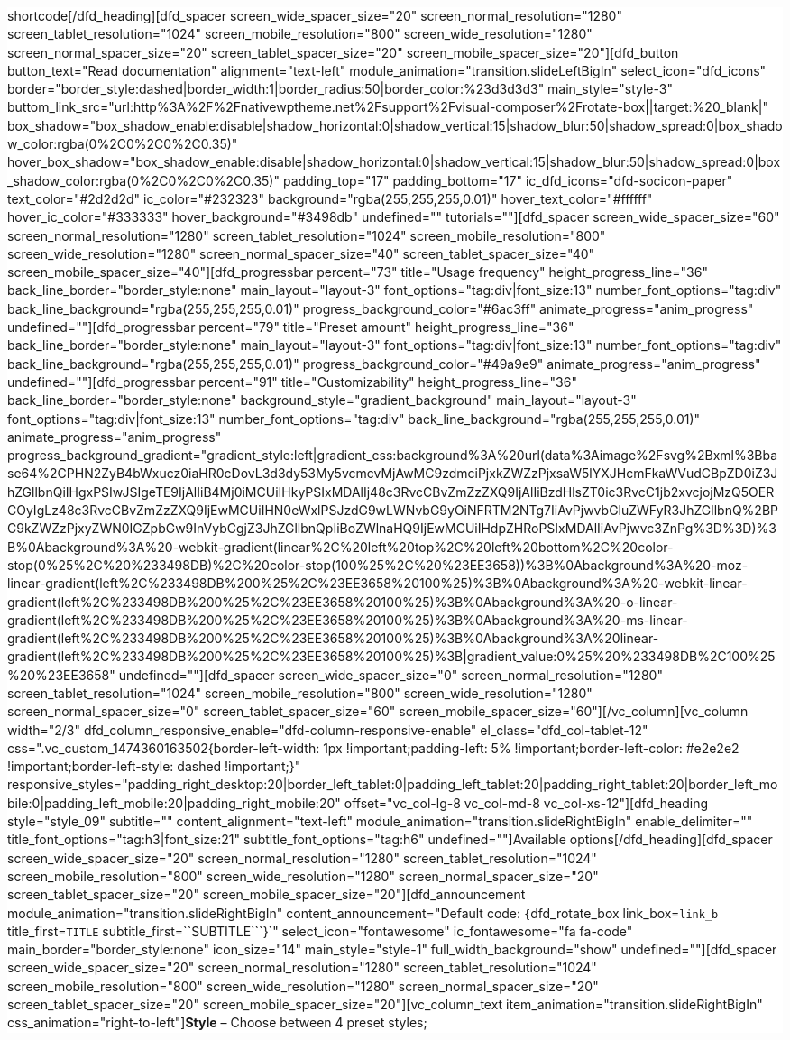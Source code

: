 shortcode[/dfd_heading][dfd_spacer screen_wide_spacer_size="20" screen_normal_resolution="1280" screen_tablet_resolution="1024" screen_mobile_resolution="800" screen_wide_resolution="1280" screen_normal_spacer_size="20" screen_tablet_spacer_size="20" screen_mobile_spacer_size="20"][dfd_button button_text="Read documentation" alignment="text-left" module_animation="transition.slideLeftBigIn" select_icon="dfd_icons" border="border_style:dashed|border_width:1|border_radius:50|border_color:%23d3d3d3" main_style="style-3" buttom_link_src="url:http%3A%2F%2Fnativewptheme.net%2Fsupport%2Fvisual-composer%2Frotate-box||target:%20_blank|" box_shadow="box_shadow_enable:disable|shadow_horizontal:0|shadow_vertical:15|shadow_blur:50|shadow_spread:0|box_shadow_color:rgba(0%2C0%2C0%2C0.35)" hover_box_shadow="box_shadow_enable:disable|shadow_horizontal:0|shadow_vertical:15|shadow_blur:50|shadow_spread:0|box_shadow_color:rgba(0%2C0%2C0%2C0.35)" padding_top="17" padding_bottom="17" ic_dfd_icons="dfd-socicon-paper" text_color="#2d2d2d" ic_color="#232323" background="rgba(255,255,255,0.01)" hover_text_color="#ffffff" hover_ic_color="#333333" hover_background="#3498db" undefined="" tutorials=""][dfd_spacer screen_wide_spacer_size="60" screen_normal_resolution="1280" screen_tablet_resolution="1024" screen_mobile_resolution="800" screen_wide_resolution="1280" screen_normal_spacer_size="40" screen_tablet_spacer_size="40" screen_mobile_spacer_size="40"][dfd_progressbar percent="73" title="Usage frequency" height_progress_line="36" back_line_border="border_style:none" main_layout="layout-3" font_options="tag:div|font_size:13" number_font_options="tag:div" back_line_background="rgba(255,255,255,0.01)" progress_background_color="#6ac3ff" animate_progress="anim_progress" undefined=""][dfd_progressbar percent="79" title="Preset amount" height_progress_line="36" back_line_border="border_style:none" main_layout="layout-3" font_options="tag:div|font_size:13" number_font_options="tag:div" back_line_background="rgba(255,255,255,0.01)" progress_background_color="#49a9e9" animate_progress="anim_progress" undefined=""][dfd_progressbar percent="91" title="Customizability" height_progress_line="36" back_line_border="border_style:none" background_style="gradient_background" main_layout="layout-3" font_options="tag:div|font_size:13" number_font_options="tag:div" back_line_background="rgba(255,255,255,0.01)" animate_progress="anim_progress" progress_background_gradient="gradient_style:left|gradient_css:background%3A%20url(data%3Aimage%2Fsvg%2Bxml%3Bbase64%2CPHN2ZyB4bWxucz0iaHR0cDovL3d3dy53My5vcmcvMjAwMC9zdmciPjxkZWZzPjxsaW5lYXJHcmFkaWVudCBpZD0iZ3JhZGllbnQiIHgxPSIwJSIgeTE9IjAlIiB4Mj0iMCUiIHkyPSIxMDAlIj48c3RvcCBvZmZzZXQ9IjAlIiBzdHlsZT0ic3RvcC1jb2xvcjojMzQ5OERCOyIgLz48c3RvcCBvZmZzZXQ9IjEwMCUiIHN0eWxlPSJzdG9wLWNvbG9yOiNFRTM2NTg7IiAvPjwvbGluZWFyR3JhZGllbnQ%2BPC9kZWZzPjxyZWN0IGZpbGw9InVybCgjZ3JhZGllbnQpIiBoZWlnaHQ9IjEwMCUiIHdpZHRoPSIxMDAlIiAvPjwvc3ZnPg%3D%3D)%3B%0Abackground%3A%20-webkit-gradient(linear%2C%20left%20top%2C%20left%20bottom%2C%20color-stop(0%25%2C%20%233498DB)%2C%20color-stop(100%25%2C%20%23EE3658))%3B%0Abackground%3A%20-moz-linear-gradient(left%2C%233498DB%200%25%2C%23EE3658%20100%25)%3B%0Abackground%3A%20-webkit-linear-gradient(left%2C%233498DB%200%25%2C%23EE3658%20100%25)%3B%0Abackground%3A%20-o-linear-gradient(left%2C%233498DB%200%25%2C%23EE3658%20100%25)%3B%0Abackground%3A%20-ms-linear-gradient(left%2C%233498DB%200%25%2C%23EE3658%20100%25)%3B%0Abackground%3A%20linear-gradient(left%2C%233498DB%200%25%2C%23EE3658%20100%25)%3B|gradient_value:0%25%20%233498DB%2C100%25%20%23EE3658" undefined=""][dfd_spacer screen_wide_spacer_size="0" screen_normal_resolution="1280" screen_tablet_resolution="1024" screen_mobile_resolution="800" screen_wide_resolution="1280" screen_normal_spacer_size="0" screen_tablet_spacer_size="60" screen_mobile_spacer_size="60"][/vc_column][vc_column width="2/3" dfd_column_responsive_enable="dfd-column-responsive-enable" el_class="dfd_col-tablet-12" css=".vc_custom_1474360163502{border-left-width: 1px !important;padding-left: 5% !important;border-left-color: #e2e2e2 !important;border-left-style: dashed !important;}" responsive_styles="padding_right_desktop:20|border_left_tablet:0|padding_left_tablet:20|padding_right_tablet:20|border_left_mobile:0|padding_left_mobile:20|padding_right_mobile:20" offset="vc_col-lg-8 vc_col-md-8 vc_col-xs-12"][dfd_heading style="style_09" subtitle="" content_alignment="text-left" module_animation="transition.slideRightBigIn" enable_delimiter="" title_font_options="tag:h3|font_size:21" subtitle_font_options="tag:h6" undefined=""]Available options[/dfd_heading][dfd_spacer screen_wide_spacer_size="20" screen_normal_resolution="1280" screen_tablet_resolution="1024" screen_mobile_resolution="800" screen_wide_resolution="1280" screen_normal_spacer_size="20" screen_tablet_spacer_size="20" screen_mobile_spacer_size="20"][dfd_announcement module_animation="transition.slideRightBigIn" content_announcement="Default code: `{`dfd_rotate_box link_box=``link_b`` title_first=``TITLE`` subtitle_first=``SUBTITLE```}`" select_icon="fontawesome" ic_fontawesome="fa fa-code" main_border="border_style:none" icon_size="14" main_style="style-1" full_width_background="show" undefined=""][dfd_spacer screen_wide_spacer_size="20" screen_normal_resolution="1280" screen_tablet_resolution="1024" screen_mobile_resolution="800" screen_wide_resolution="1280" screen_normal_spacer_size="20" screen_tablet_spacer_size="20" screen_mobile_spacer_size="20"][vc_column_text item_animation="transition.slideRightBigIn" css_animation="right-to-left"]<strong>Style</strong> – Choose between 4 preset styles;
